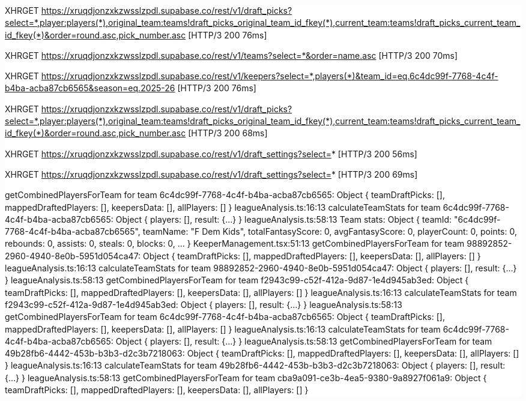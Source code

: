 XHRGET
https://xruqdjonzxkzwsslzpdl.supabase.co/rest/v1/draft_picks?select=*,player:players(*),original_team:teams!draft_picks_original_team_id_fkey(*),current_team:teams!draft_picks_current_team_id_fkey(*)&order=round.asc,pick_number.asc
[HTTP/3 200  76ms]

XHRGET
https://xruqdjonzxkzwsslzpdl.supabase.co/rest/v1/teams?select=*&order=name.asc
[HTTP/3 200  70ms]

XHRGET
https://xruqdjonzxkzwsslzpdl.supabase.co/rest/v1/keepers?select=*,players(*)&team_id=eq.6c4dc99f-7768-4c4f-b4ba-acba87cb6565&season=eq.2025-26
[HTTP/3 200  76ms]

XHRGET
https://xruqdjonzxkzwsslzpdl.supabase.co/rest/v1/draft_picks?select=*,player:players(*),original_team:teams!draft_picks_original_team_id_fkey(*),current_team:teams!draft_picks_current_team_id_fkey(*)&order=round.asc,pick_number.asc
[HTTP/3 200  68ms]

XHRGET
https://xruqdjonzxkzwsslzpdl.supabase.co/rest/v1/draft_settings?select=*
[HTTP/3 200  56ms]

XHRGET
https://xruqdjonzxkzwsslzpdl.supabase.co/rest/v1/draft_settings?select=*
[HTTP/3 200  69ms]

getCombinedPlayersForTeam for team 6c4dc99f-7768-4c4f-b4ba-acba87cb6565: 
Object { teamDraftPicks: [], mappedDraftedPlayers: [], keepersData: [], allPlayers: [] }
leagueAnalysis.ts:16:13
calculateTeamStats for team 6c4dc99f-7768-4c4f-b4ba-acba87cb6565: 
Object { players: [], result: {…} }
leagueAnalysis.ts:58:13
Team stats: 
Object { teamId: "6c4dc99f-7768-4c4f-b4ba-acba87cb6565", teamName: "F Dem Kids", totalFantasyScore: 0, avgFantasyScore: 0, playerCount: 0, points: 0, rebounds: 0, assists: 0, steals: 0, blocks: 0, … }
KeeperManagement.tsx:51:13
getCombinedPlayersForTeam for team 98892852-2960-4940-8e0b-5951d054ca47: 
Object { teamDraftPicks: [], mappedDraftedPlayers: [], keepersData: [], allPlayers: [] }
leagueAnalysis.ts:16:13
calculateTeamStats for team 98892852-2960-4940-8e0b-5951d054ca47: 
Object { players: [], result: {…} }
leagueAnalysis.ts:58:13
getCombinedPlayersForTeam for team f2943c99-c52f-412a-9d87-1e4d945ab3ed: 
Object { teamDraftPicks: [], mappedDraftedPlayers: [], keepersData: [], allPlayers: [] }
leagueAnalysis.ts:16:13
calculateTeamStats for team f2943c99-c52f-412a-9d87-1e4d945ab3ed: 
Object { players: [], result: {…} }
leagueAnalysis.ts:58:13
getCombinedPlayersForTeam for team 6c4dc99f-7768-4c4f-b4ba-acba87cb6565: 
Object { teamDraftPicks: [], mappedDraftedPlayers: [], keepersData: [], allPlayers: [] }
leagueAnalysis.ts:16:13
calculateTeamStats for team 6c4dc99f-7768-4c4f-b4ba-acba87cb6565: 
Object { players: [], result: {…} }
leagueAnalysis.ts:58:13
getCombinedPlayersForTeam for team 49b28fb6-4442-453b-b3b3-d2c3b7218063: 
Object { teamDraftPicks: [], mappedDraftedPlayers: [], keepersData: [], allPlayers: [] }
leagueAnalysis.ts:16:13
calculateTeamStats for team 49b28fb6-4442-453b-b3b3-d2c3b7218063: 
Object { players: [], result: {…} }
leagueAnalysis.ts:58:13
getCombinedPlayersForTeam for team cba9a091-ce3b-4ea5-9380-9a8927f061a9: 
Object { teamDraftPicks: [], mappedDraftedPlayers: [], keepersData: [], allPlayers: [] }